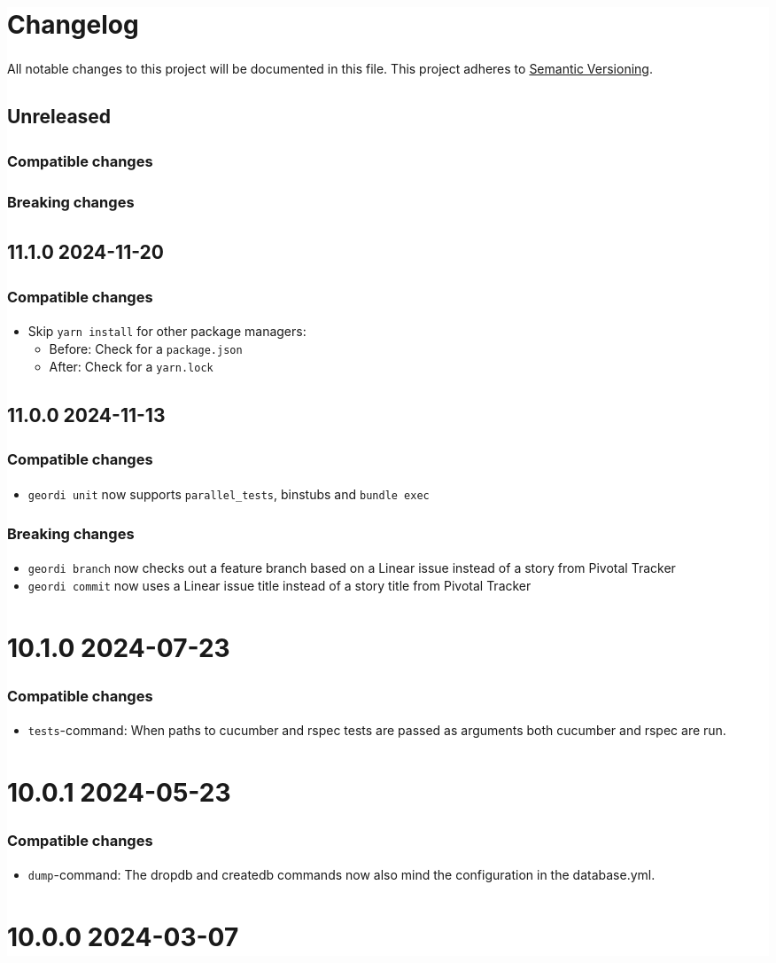 # Changelog

All notable changes to this project will be documented in this file.
This project adheres to [Semantic Versioning](http://semver.org/spec/v2.0.0.html).

## Unreleased

### Compatible changes

### Breaking changes

## 11.1.0 2024-11-20

### Compatible changes

* Skip `yarn install` for other package managers:
  * Before: Check for a `package.json`
  * After: Check for a `yarn.lock`


## 11.0.0 2024-11-13

### Compatible changes
* `geordi unit` now supports `parallel_tests`, binstubs and `bundle exec`

### Breaking changes
* `geordi branch` now checks out a feature branch based on a Linear issue instead of a story from Pivotal Tracker
* `geordi commit` now uses a Linear issue title instead of a story title from Pivotal Tracker


# 10.1.0 2024-07-23

### Compatible changes

* `tests`-command: When paths to cucumber and rspec tests are passed as arguments both cucumber and rspec are run.


# 10.0.1 2024-05-23

### Compatible changes
* `dump`-command: The dropdb and createdb commands now also mind the configuration in the database.yml.


# 10.0.0 2024-03-07

